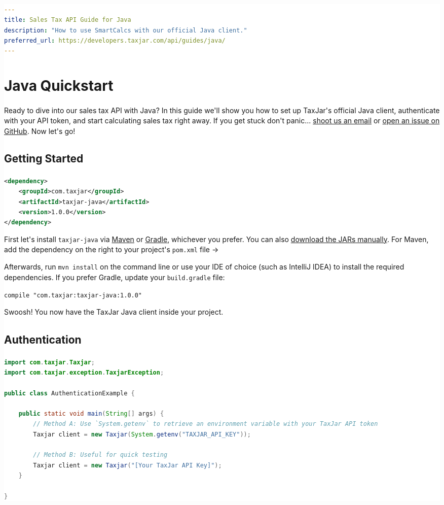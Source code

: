 ```yaml
---
title: Sales Tax API Guide for Java
description: "How to use SmartCalcs with our official Java client."
preferred_url: https://developers.taxjar.com/api/guides/java/
---
```


# Java Quickstart

Ready to dive into our sales tax API with Java? In this guide we'll show you how to set up TaxJar's official Java client, authenticate with your API token, and start calculating sales tax right away. If you get stuck don't panic... [shoot us an email](mailto:support@taxjar.com) or [open an issue on GitHub](https://github.com/taxjar/taxjar-api-docs/issues/new). Now let's go!

## Getting Started

```xml
<dependency>
    <groupId>com.taxjar</groupId>
    <artifactId>taxjar-java</artifactId>
    <version>1.0.0</version>
</dependency>
```

First let's install `taxjar-java` via [Maven](https://maven.apache.org/what-is-maven.html) or [Gradle](https://gradle.org/), whichever you prefer. You can also [download the JARs manually](https://github.com/taxjar/taxjar-java#manual-installation). For Maven, add the dependency on the right to your project's `pom.xml` file &rarr;

Afterwards, run `mvn install` on the command line or use your IDE of choice (such as IntelliJ IDEA) to install the required dependencies. If you prefer Gradle, update your `build.gradle` file:

`compile "com.taxjar:taxjar-java:1.0.0"`

Swoosh! You now have the TaxJar Java client inside your project.

## Authentication

```java
import com.taxjar.Taxjar;
import com.taxjar.exception.TaxjarException;

public class AuthenticationExample {

    public static void main(String[] args) {
        // Method A: Use `System.getenv` to retrieve an environment variable with your TaxJar API token
        Taxjar client = new Taxjar(System.getenv("TAXJAR_API_KEY"));

        // Method B: Useful for quick testing
        Taxjar client = new Taxjar("[Your TaxJar API Key]");
    }

}
```
